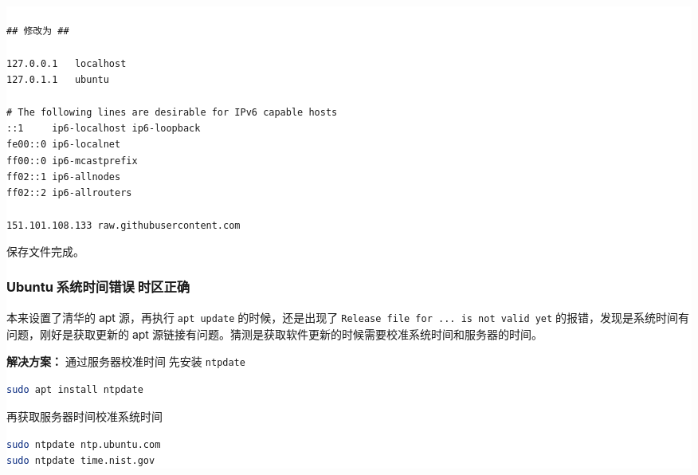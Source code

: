 ```shell

## 修改为 ##

127.0.0.1   localhost
127.0.1.1   ubuntu

# The following lines are desirable for IPv6 capable hosts
::1     ip6-localhost ip6-loopback
fe00::0 ip6-localnet
ff00::0 ip6-mcastprefix
ff02::1 ip6-allnodes
ff02::2 ip6-allrouters

151.101.108.133 raw.githubusercontent.com
```

保存文件完成。

### Ubuntu 系统时间错误 时区正确

本来设置了清华的 apt 源，再执行 `apt update` 的时候，还是出现了 `Release file for ... is not valid yet` 的报错，发现是系统时间有问题，刚好是获取更新的 apt 源链接有问题。猜测是获取软件更新的时候需要校准系统时间和服务器的时间。

**解决方案：**
通过服务器校准时间
先安装 `ntpdate`

```BASH
sudo apt install ntpdate
```

再获取服务器时间校准系统时间

```BASH
sudo ntpdate ntp.ubuntu.com
sudo ntpdate time.nist.gov
```
